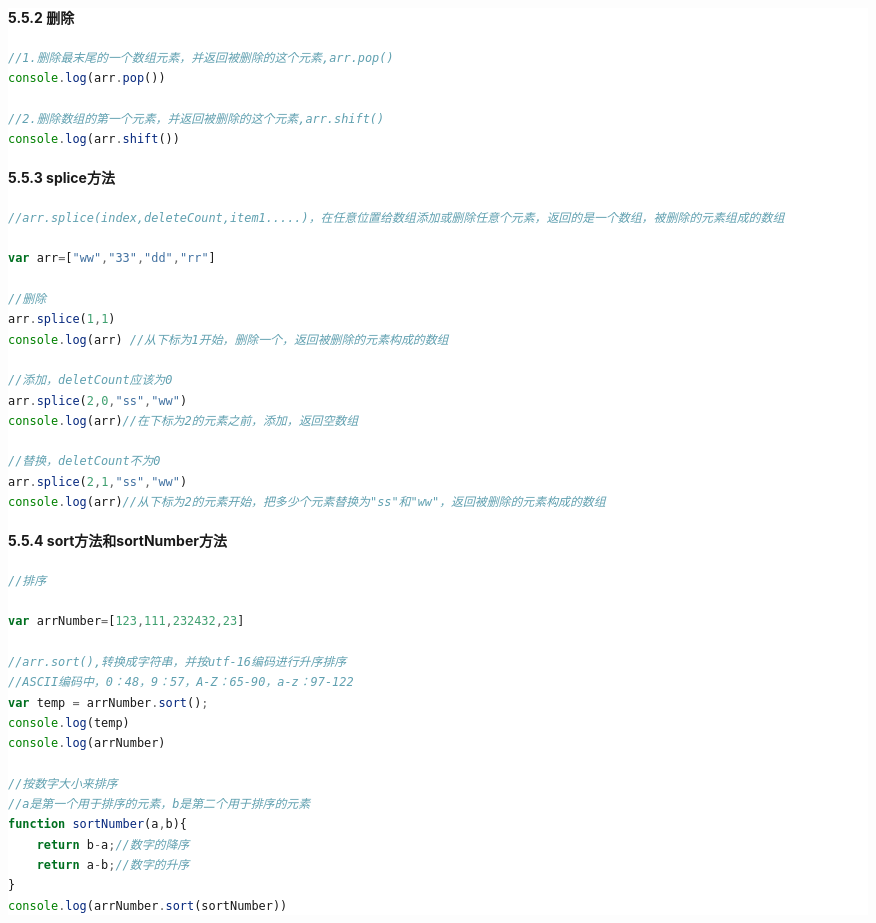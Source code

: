 #### 5.5.2  删除

```js
//1.删除最末尾的一个数组元素，并返回被删除的这个元素,arr.pop()
console.log(arr.pop())

//2.删除数组的第一个元素，并返回被删除的这个元素,arr.shift()
console.log(arr.shift())
```

#### 5.5.3  splice方法

```js
//arr.splice(index,deleteCount,item1.....)，在任意位置给数组添加或删除任意个元素，返回的是一个数组，被删除的元素组成的数组

var arr=["ww","33","dd","rr"]

//删除
arr.splice(1,1)
console.log(arr) //从下标为1开始，删除一个，返回被删除的元素构成的数组

//添加，deletCount应该为0
arr.splice(2,0,"ss","ww")
console.log(arr)//在下标为2的元素之前，添加，返回空数组

//替换，deletCount不为0
arr.splice(2,1,"ss","ww")
console.log(arr)//从下标为2的元素开始，把多少个元素替换为"ss"和"ww"，返回被删除的元素构成的数组
```



#### 5.5.4  sort方法和sortNumber方法

```js
//排序

var arrNumber=[123,111,232432,23]

//arr.sort(),转换成字符串，并按utf-16编码进行升序排序
//ASCII编码中，0：48，9：57，A-Z：65-90，a-z：97-122
var temp = arrNumber.sort();
console.log(temp)
console.log(arrNumber)

//按数字大小来排序
//a是第一个用于排序的元素，b是第二个用于排序的元素
function sortNumber(a,b){
    return b-a;//数字的降序
    return a-b;//数字的升序
}
console.log(arrNumber.sort(sortNumber))
```

